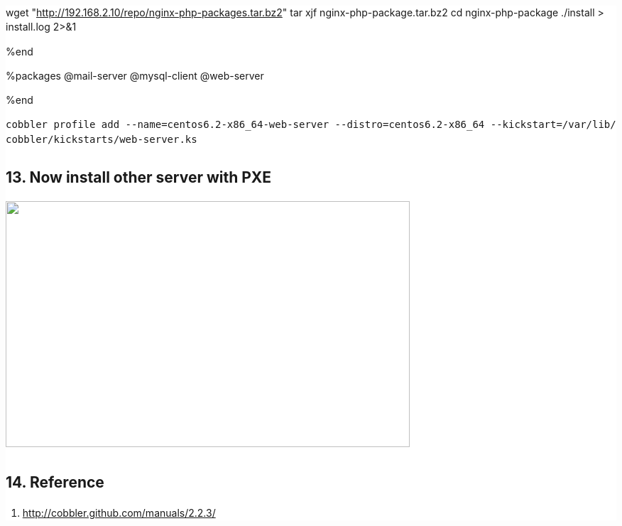 wget "http://192.168.2.10/repo/nginx-php-packages.tar.bz2" 
tar xjf nginx-php-package.tar.bz2
cd nginx-php-package
./install > install.log 2>&#038;1

%end

%packages
@mail-server
@mysql-client
@web-server

%end
</pre>

<pre class="brush:bash">cobbler profile add --name=centos6.2-x86_64-web-server --distro=centos6.2-x86_64 --kickstart=/var/lib/cobbler/kickstarts/web-server.ks
</pre>

## 13. Now install other server with PXE

[<img src="http://tangobean.com/wp-content/uploads/2012/09/cobbler-1.png" alt="" title="cobbler-1" width="569" height="346" class="alignnone size-full wp-image-547" />][2]

## 14. Reference

1. <http://cobbler.github.com/manuals/2.2.3/>

 [1]: http://cobbler.github.com/manuals/2.2.3/6_-_Web_Interface.html
 [2]: http://tangobean.com/wp-content/uploads/2012/09/cobbler-1.png